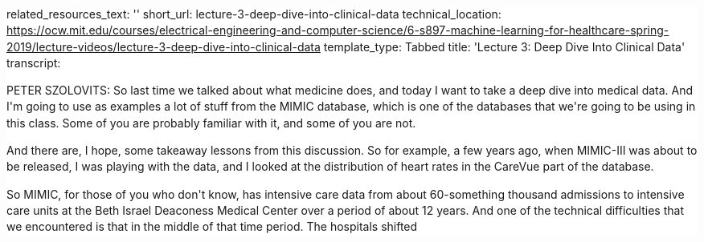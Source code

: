 related_resources_text: ''
short_url: lecture-3-deep-dive-into-clinical-data
technical_location: https://ocw.mit.edu/courses/electrical-engineering-and-computer-science/6-s897-machine-learning-for-healthcare-spring-2019/lecture-videos/lecture-3-deep-dive-into-clinical-data
template_type: Tabbed
title: 'Lecture 3: Deep Dive Into Clinical Data'
transcript: <p><span m="16170">PETER SZOLOVITS:</span> <span m="16274">So</span> <span
  m="16379">last</span> <span m="16680">time</span> <span m="16890">we</span> <span
  m="17010">talked</span> <span m="17400">about</span> <span m="17670">what</span>
  <span m="17910">medicine</span> <span m="18420">does,</span> <span m="19560">and</span>
  <span m="19920">today</span> <span m="20430">I</span> <span m="20580">want</span>
  <span m="20760">to</span> <span m="20820">take</span> <span m="21240">a</span> <span
  m="21300">deep</span> <span m="21600">dive</span> <span m="21990">into</span> <span
  m="22290">medical</span> <span m="22740">data.</span> <span m="24330">And</span>
  <span m="24510">I'm</span> <span m="24660">going</span> <span m="24900">to</span>
  <span m="25050">use</span> <span m="25620">as</span> <span m="25860">examples</span>
  <span m="27520">a</span> <span m="27620">lot</span> <span m="27720">of</span> <span
  m="27780">stuff</span> <span m="28110">from</span> <span m="28350">the</span> <span
  m="28440">MIMIC</span> <span m="28800">database,</span> <span m="29500">which</span>
  <span m="29610">is</span> <span m="29760">one</span> <span m="29970">of</span> <span
  m="30060">the</span> <span m="30180">databases</span> <span m="31470">that</span>
  <span m="31710">we're</span> <span m="31830">going</span> <span m="32070">to</span>
  <span m="32189">be</span> <span m="32340">using</span> <span m="32880">in</span>
  <span m="33030">this</span> <span m="33240">class.</span> <span m="34180">Some</span>
  <span m="34350">of</span> <span m="34470">you</span> <span m="34620">are</span>
  <span m="34710">probably</span> <span m="35160">familiar</span> <span m="35640">with</span>
  <span m="35910">it,</span> <span m="36480">and</span> <span m="36660">some</span>
  <span m="36930">of</span> <span m="37050">you</span> <span m="37200">are</span>
  <span m="37290">not.</span></p><p><span m="38670">And</span> <span m="38880">there</span>
  <span m="39090">are,</span> <span m="39450">I</span> <span m="39600">hope,</span>
  <span m="39900">some</span> <span m="40140">takeaway</span> <span m="40710">lessons</span>
  <span m="41280">from</span> <span m="41730">this</span> <span m="42030">discussion.</span>
  <span m="43600">So</span> <span m="43740">for</span> <span m="43950">example,</span>
  <span m="45850">a</span> <span m="45950">few</span> <span m="46080">years</span>
  <span m="46380">ago,</span> <span m="46890">when</span> <span m="48450">MIMIC-III</span>
  <span m="49770">was</span> <span m="50430">about</span> <span m="50760">to</span>
  <span m="50910">be</span> <span m="51090">released,</span> <span m="51630">I</span>
  <span m="51750">was</span> <span m="51960">playing</span> <span m="52350">with</span>
  <span m="52530">the</span> <span m="52650">data,</span> <span m="53790">and</span>
  <span m="54060">I</span> <span m="54270">looked</span> <span m="54750">at</span>
  <span m="55080">the</span> <span m="55860">distribution</span> <span m="56760">of</span>
  <span m="56880">heart</span> <span m="57180">rates</span> <span m="58440">in</span>
  <span m="58620">the</span> <span m="58740">CareVue</span> <span m="59310">part</span>
  <span m="59610">of</span> <span m="59730">the</span> <span m="59850">database.</span></p><p><span
  m="60660">So</span> <span m="60870">MIMIC,</span> <span m="61260">for</span> <span
  m="61470">those</span> <span m="61740">of</span> <span m="61860">you</span> <span
  m="62070">who</span> <span m="62170">don't</span> <span m="62400">know,</span> <span
  m="63690">has</span> <span m="64860">intensive</span> <span m="65400">care</span>
  <span m="65700">data</span> <span m="66120">from</span> <span m="66750">about</span>
  <span m="67320">60-something</span> <span m="68310">thousand</span> <span m="70410">admissions</span>
  <span m="71100">to</span> <span m="71280">intensive</span> <span m="71790">care</span>
  <span m="72030">units</span> <span m="72510">at</span> <span m="72660">the</span>
  <span m="72780">Beth</span> <span m="73020">Israel</span> <span m="73380">Deaconess</span>
  <span m="73860">Medical</span> <span m="74250">Center</span> <span m="76050">over</span>
  <span m="76410">a</span> <span m="76470">period</span> <span m="76890">of</span>
  <span m="77010">about</span> <span m="77370">12</span> <span m="77670">years.</span>
  <span m="78720">And</span> <span m="79230">one</span> <span m="79500">of</span>
  <span m="79650">the</span> <span m="80670">technical</span> <span m="81240">difficulties</span>
  <span m="81960">that</span> <span m="82170">we</span> <span m="82320">encountered</span>
  <span m="82860">is</span> <span m="83040">that</span> <span m="83190">in</span>
  <span m="83310">the</span> <span m="83400">middle</span> <span m="83670">of</span>
  <span m="83790">that</span> <span m="84000">time</span> <span m="84300">period.</span>
  <span m="85440">The</span> <span m="85560">hospitals</span> <span m="86120">shifted</span>